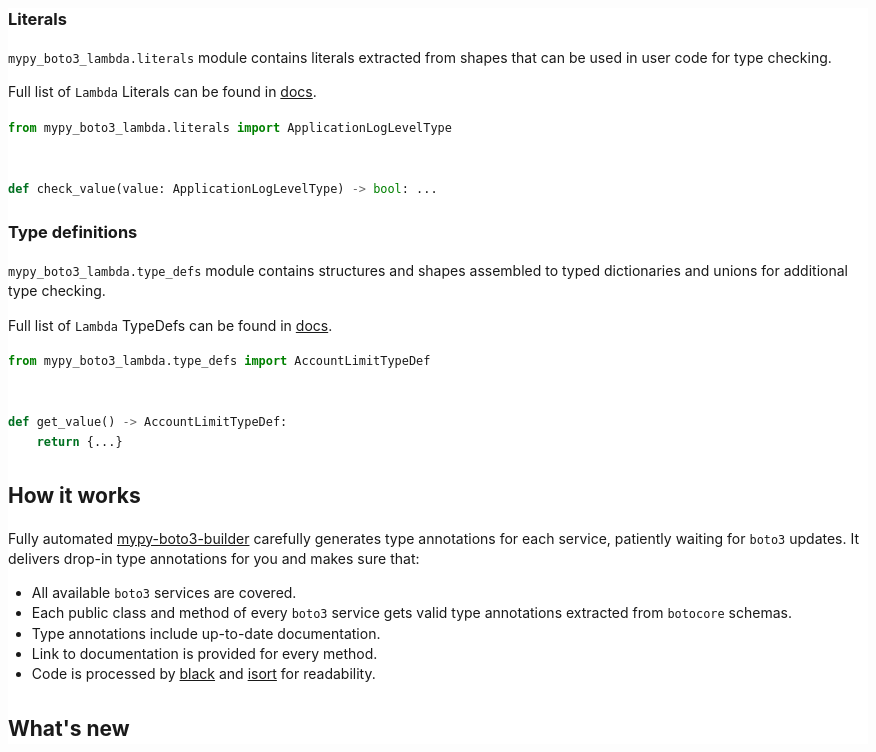 <a id="literals"></a>

### Literals

`mypy_boto3_lambda.literals` module contains literals extracted from shapes
that can be used in user code for type checking.

Full list of `Lambda` Literals can be found in
[docs](https://youtype.github.io/boto3_stubs_docs/mypy_boto3_lambda/literals/).

```python
from mypy_boto3_lambda.literals import ApplicationLogLevelType


def check_value(value: ApplicationLogLevelType) -> bool: ...
```

<a id="type-definitions"></a>

### Type definitions

`mypy_boto3_lambda.type_defs` module contains structures and shapes assembled
to typed dictionaries and unions for additional type checking.

Full list of `Lambda` TypeDefs can be found in
[docs](https://youtype.github.io/boto3_stubs_docs/mypy_boto3_lambda/type_defs/).

```python
from mypy_boto3_lambda.type_defs import AccountLimitTypeDef


def get_value() -> AccountLimitTypeDef:
    return {...}
```

<a id="how-it-works"></a>

## How it works

Fully automated
[mypy-boto3-builder](https://github.com/youtype/mypy_boto3_builder) carefully
generates type annotations for each service, patiently waiting for `boto3`
updates. It delivers drop-in type annotations for you and makes sure that:

- All available `boto3` services are covered.
- Each public class and method of every `boto3` service gets valid type
  annotations extracted from `botocore` schemas.
- Type annotations include up-to-date documentation.
- Link to documentation is provided for every method.
- Code is processed by [black](https://github.com/psf/black) and
  [isort](https://github.com/PyCQA/isort) for readability.

<a id="what's-new"></a>

## What's new
